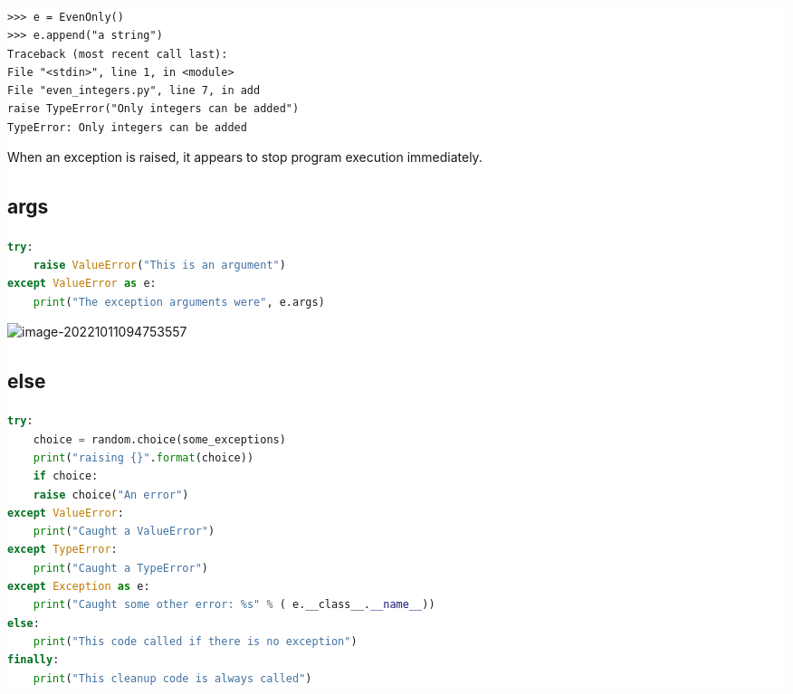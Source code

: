 

```
>>> e = EvenOnly()
>>> e.append("a string")
Traceback (most recent call last):
File "<stdin>", line 1, in <module>
File "even_integers.py", line 7, in add
raise TypeError("Only integers can be added")
TypeError: Only integers can be added
```



When an exception is raised, it appears to stop program execution immediately.  







## args

```python
try:
	raise ValueError("This is an argument")
except ValueError as e:
	print("The exception arguments were", e.args)
```

![image-20221011094753557](https://picgo-freejim.oss-cn-beijing.aliyuncs.com/image-20221011094753557.png)



## else

```python
try:
	choice = random.choice(some_exceptions)
	print("raising {}".format(choice))
	if choice:
	raise choice("An error")
except ValueError:
	print("Caught a ValueError")
except TypeError:
	print("Caught a TypeError")
except Exception as e:
	print("Caught some other error: %s" % ( e.__class__.__name__))
else:
	print("This code called if there is no exception")
finally:
	print("This cleanup code is always called")
```





